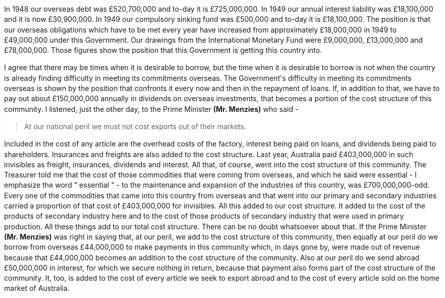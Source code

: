 In 1948 our overseas debt was £520,700,000 and to-day it is £725,000,000. In 1949 our annual interest liability was £18,100,000 and it is now £30,900,000. In 1949 our compulsory sinking fund was £500,000 and to-day it is £18,100,000. The position is that our overseas obligations which have to be met every year have increased from approximately £18,000,000 in 1949 to £49,000,000 under this Government. Our drawings from the International Monetary Fund were £9,000,000, £13,000,000 and £78,000,000. Those figures show the position that this Government is getting this country into. 

I agree that there may be times when it is desirable to borrow, but the time when it is desirable to borrow is not when the country is already finding difficulty in meeting its commitments overseas. The Government's difficulty in meeting its commitments overseas is shown by the position that confronts it every now and then in the repayment of loans. If, in addition to that, we have to pay out about £150,000,000 annually in dividends on overseas investments, that becomes a portion of the cost structure of this community. I listened, just the other day, to the Prime Minister  **(Mr. Menzies)**  who said - 

  >At our national peril we must not cost exports out of their markets. 

Included in the cost of any article are the overhead costs of the factory, interest being paid on loans, and dividends being paid to shareholders. Insurances and freights are also added to the cost structure. Last year, Australia paid £403,000,000 in such invisibles as freight, insurances, dividends and interest. All that, of course, went into the cost structure of this community. The Treasurer told me that the cost of those commodities that were coming from overseas, and which he said were essential - I emphasize the word " essential " - to the maintenance and expansion of the industries of this country, was £700,000,000-odd. Every one of the commodities that came into this country from overseas and that went into our primary and secondary industries carried a proportion of that cost of £403,000,000 for invisibles. All this added to our cost structure. It added to the cost of the products of secondary industry here and to the cost of those products of secondary industry that were used in primary production. All these things add to our total cost structure. There can be no doubt whatsoever about that. If the Prime Minister  **(Mr. Menzies)**  was right in saying that, at our peril, we add to the cost structure of this community, then equally at our peril do we borrow from overseas £44,000,000 to make payments in this community which, in days gone by, were made out of revenue because that £44,000,000 becomes an addition to the cost structure of the community. Also at our peril do we send abroad £50,000,000 in interest, for which we secure nothing in return, because that payment also forms part of the cost structure of the community. It, too, is added to the cost of every article we seek to export abroad and to the cost of every article sold on the home market of Australia. 

